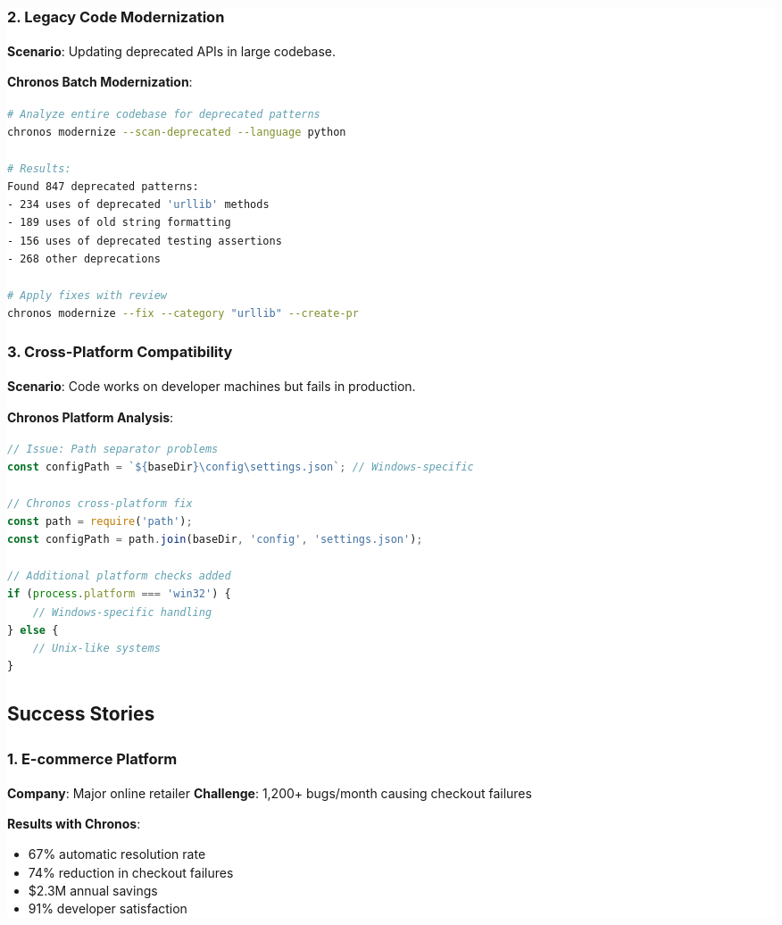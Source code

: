 ### 2. Legacy Code Modernization

**Scenario**: Updating deprecated APIs in large codebase.

**Chronos Batch Modernization**:
```bash
# Analyze entire codebase for deprecated patterns
chronos modernize --scan-deprecated --language python

# Results:
Found 847 deprecated patterns:
- 234 uses of deprecated 'urllib' methods
- 189 uses of old string formatting
- 156 uses of deprecated testing assertions
- 268 other deprecations

# Apply fixes with review
chronos modernize --fix --category "urllib" --create-pr
```

### 3. Cross-Platform Compatibility

**Scenario**: Code works on developer machines but fails in production.

**Chronos Platform Analysis**:
```javascript
// Issue: Path separator problems
const configPath = `${baseDir}\config\settings.json`; // Windows-specific

// Chronos cross-platform fix
const path = require('path');
const configPath = path.join(baseDir, 'config', 'settings.json');

// Additional platform checks added
if (process.platform === 'win32') {
    // Windows-specific handling
} else {
    // Unix-like systems
}
```

## Success Stories

### 1. E-commerce Platform

**Company**: Major online retailer
**Challenge**: 1,200+ bugs/month causing checkout failures

**Results with Chronos**:
- 67% automatic resolution rate
- 74% reduction in checkout failures
- $2.3M annual savings
- 91% developer satisfaction
